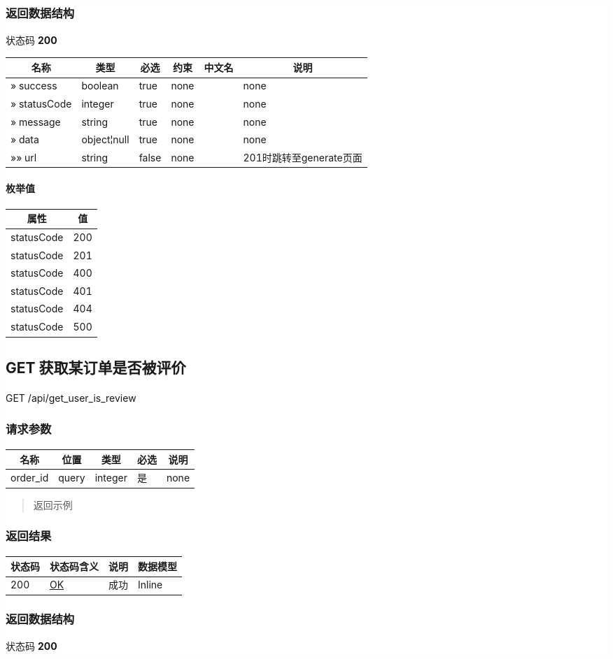 ### 返回数据结构

状态码 **200**

|名称|类型|必选|约束|中文名|说明|
|---|---|---|---|---|---|
|» success|boolean|true|none||none|
|» statusCode|integer|true|none||none|
|» message|string|true|none||none|
|» data|object¦null|true|none||none|
|»» url|string|false|none||201时跳转至generate页面|

#### 枚举值

|属性|值|
|---|---|
|statusCode|200|
|statusCode|201|
|statusCode|400|
|statusCode|401|
|statusCode|404|
|statusCode|500|

## GET 获取某订单是否被评价

GET /api/get_user_is_review

### 请求参数

|名称|位置|类型|必选|说明|
|---|---|---|---|---|
|order_id|query|integer| 是 |none|

> 返回示例

### 返回结果

|状态码|状态码含义|说明|数据模型|
|---|---|---|---|
|200|[OK](https://tools.ietf.org/html/rfc7231#section-6.3.1)|成功|Inline|

### 返回数据结构

状态码 **200**
